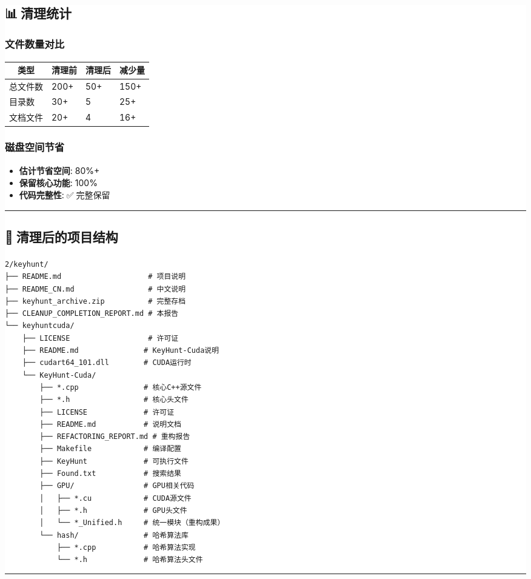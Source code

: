 
## 📊 **清理统计**

### 文件数量对比
| 类型 | 清理前 | 清理后 | 减少量 |
|------|--------|--------|--------|
| 总文件数 | 200+ | 50+ | 150+ |
| 目录数 | 30+ | 5 | 25+ |
| 文档文件 | 20+ | 4 | 16+ |

### 磁盘空间节省
- **估计节省空间**: 80%+
- **保留核心功能**: 100%
- **代码完整性**: ✅ 完整保留

---

## 🎯 **清理后的项目结构**

```
2/keyhunt/
├── README.md                    # 项目说明
├── README_CN.md                 # 中文说明
├── keyhunt_archive.zip          # 完整存档
├── CLEANUP_COMPLETION_REPORT.md # 本报告
└── keyhuntcuda/
    ├── LICENSE                  # 许可证
    ├── README.md               # KeyHunt-Cuda说明
    ├── cudart64_101.dll        # CUDA运行时
    └── KeyHunt-Cuda/
        ├── *.cpp               # 核心C++源文件
        ├── *.h                 # 核心头文件
        ├── LICENSE             # 许可证
        ├── README.md           # 说明文档
        ├── REFACTORING_REPORT.md # 重构报告
        ├── Makefile            # 编译配置
        ├── KeyHunt             # 可执行文件
        ├── Found.txt           # 搜索结果
        ├── GPU/                # GPU相关代码
        │   ├── *.cu            # CUDA源文件
        │   ├── *.h             # GPU头文件
        │   └── *_Unified.h     # 统一模块（重构成果）
        └── hash/               # 哈希算法库
            ├── *.cpp           # 哈希算法实现
            └── *.h             # 哈希算法头文件
```

---
